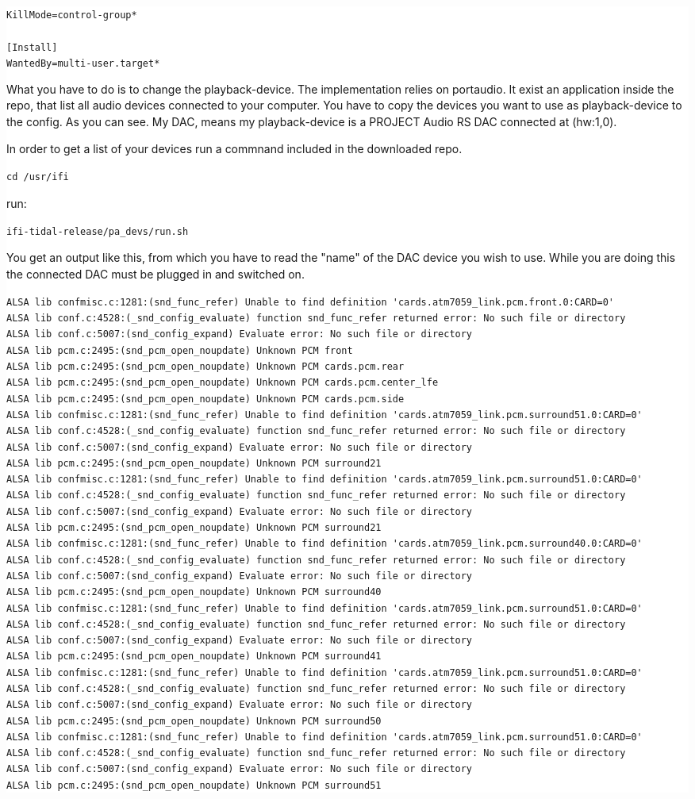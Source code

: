     KillMode=control-group*
    
    [Install]
    WantedBy=multi-user.target*

What you have to do is to change the playback-device. The implementation relies on portaudio. It exist an application inside the repo, that list all audio devices connected to your computer. You have to copy the devices you want to use as playback-device to the config. 
As you can see. My DAC, means my playback-device is a PROJECT Audio RS DAC connected at (hw:1,0). 

In order to get a list of your devices run a commnand included in the downloaded repo. 

    cd /usr/ifi

run: 

    ifi-tidal-release/pa_devs/run.sh

You get an output like this, from which you have to read the "name" of the DAC device you wish to use. While you are doing this the connected DAC must be plugged in and switched on.

    ALSA lib confmisc.c:1281:(snd_func_refer) Unable to find definition 'cards.atm7059_link.pcm.front.0:CARD=0'
    ALSA lib conf.c:4528:(_snd_config_evaluate) function snd_func_refer returned error: No such file or directory
    ALSA lib conf.c:5007:(snd_config_expand) Evaluate error: No such file or directory
    ALSA lib pcm.c:2495:(snd_pcm_open_noupdate) Unknown PCM front
    ALSA lib pcm.c:2495:(snd_pcm_open_noupdate) Unknown PCM cards.pcm.rear
    ALSA lib pcm.c:2495:(snd_pcm_open_noupdate) Unknown PCM cards.pcm.center_lfe
    ALSA lib pcm.c:2495:(snd_pcm_open_noupdate) Unknown PCM cards.pcm.side
    ALSA lib confmisc.c:1281:(snd_func_refer) Unable to find definition 'cards.atm7059_link.pcm.surround51.0:CARD=0'
    ALSA lib conf.c:4528:(_snd_config_evaluate) function snd_func_refer returned error: No such file or directory
    ALSA lib conf.c:5007:(snd_config_expand) Evaluate error: No such file or directory
    ALSA lib pcm.c:2495:(snd_pcm_open_noupdate) Unknown PCM surround21
    ALSA lib confmisc.c:1281:(snd_func_refer) Unable to find definition 'cards.atm7059_link.pcm.surround51.0:CARD=0'
    ALSA lib conf.c:4528:(_snd_config_evaluate) function snd_func_refer returned error: No such file or directory
    ALSA lib conf.c:5007:(snd_config_expand) Evaluate error: No such file or directory
    ALSA lib pcm.c:2495:(snd_pcm_open_noupdate) Unknown PCM surround21
    ALSA lib confmisc.c:1281:(snd_func_refer) Unable to find definition 'cards.atm7059_link.pcm.surround40.0:CARD=0'
    ALSA lib conf.c:4528:(_snd_config_evaluate) function snd_func_refer returned error: No such file or directory
    ALSA lib conf.c:5007:(snd_config_expand) Evaluate error: No such file or directory
    ALSA lib pcm.c:2495:(snd_pcm_open_noupdate) Unknown PCM surround40
    ALSA lib confmisc.c:1281:(snd_func_refer) Unable to find definition 'cards.atm7059_link.pcm.surround51.0:CARD=0'
    ALSA lib conf.c:4528:(_snd_config_evaluate) function snd_func_refer returned error: No such file or directory
    ALSA lib conf.c:5007:(snd_config_expand) Evaluate error: No such file or directory
    ALSA lib pcm.c:2495:(snd_pcm_open_noupdate) Unknown PCM surround41
    ALSA lib confmisc.c:1281:(snd_func_refer) Unable to find definition 'cards.atm7059_link.pcm.surround51.0:CARD=0'
    ALSA lib conf.c:4528:(_snd_config_evaluate) function snd_func_refer returned error: No such file or directory
    ALSA lib conf.c:5007:(snd_config_expand) Evaluate error: No such file or directory
    ALSA lib pcm.c:2495:(snd_pcm_open_noupdate) Unknown PCM surround50
    ALSA lib confmisc.c:1281:(snd_func_refer) Unable to find definition 'cards.atm7059_link.pcm.surround51.0:CARD=0'
    ALSA lib conf.c:4528:(_snd_config_evaluate) function snd_func_refer returned error: No such file or directory
    ALSA lib conf.c:5007:(snd_config_expand) Evaluate error: No such file or directory
    ALSA lib pcm.c:2495:(snd_pcm_open_noupdate) Unknown PCM surround51